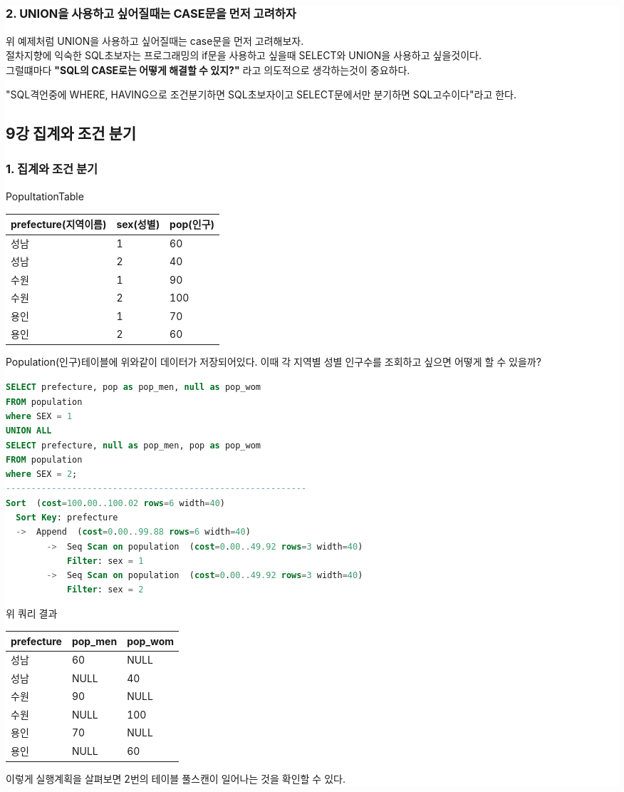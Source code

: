 ### 2. UNION을 사용하고 싶어질때는 CASE문을 먼저 고려하자

위 예제처럼 UNION을 사용하고 싶어질때는 case문을 먼저 고려해보자. </br>
절차지향에 익숙한 SQL초보자는 프로그래밍의 if문을 사용하고 싶을때 SELECT와 UNION을 사용하고 싶을것이다. </br>
그럴떄마다 **"SQL의 CASE로는 어떻게 해결할 수 있지?"** 라고 의도적으로 생각하는것이 중요하다. </br>

"SQL격언중에 WHERE, HAVING으로 조건분기하면 SQL초보자이고 SELECT문에서만 분기하면 SQL고수이다"라고 한다. </br>

## 9강 집계와 조건 분기
### 1. 집계와 조건 분기
PopultationTable

| prefecture(지역이름) | sex(성별) | pop(인구) | 
|:-----------------|---------|---------|
| 성남             | 1       | 60      |
| 성남             | 2       | 40      |
| 수원             | 1       | 90      |
| 수원             | 2       | 100     |
| 용인             | 1       | 70      |
| 용인             | 2       | 60      |

Population(인구)테이블에 위와같이 데이터가 저장되어있다.
이때 각 지역별 성별 인구수를 조회하고 싶으면 어떻게 할 수 있을까?
```SQL
SELECT prefecture, pop as pop_men, null as pop_wom
FROM population
where SEX = 1
UNION ALL
SELECT prefecture, null as pop_men, pop as pop_wom
FROM population
where SEX = 2;
-----------------------------------------------------------
Sort  (cost=100.00..100.02 rows=6 width=40)
  Sort Key: prefecture
  ->  Append  (cost=0.00..99.88 rows=6 width=40)
        ->  Seq Scan on population  (cost=0.00..49.92 rows=3 width=40)
            Filter: sex = 1
        ->  Seq Scan on population  (cost=0.00..49.92 rows=3 width=40)
            Filter: sex = 2
```
위 쿼리 결과

| prefecture | pop_men | pop_wom |
|------|---------|---------|
| 성남 | 60      | NULL    |
| 성남 | NULL    | 40      |
| 수원 | 90      | NULL    |
| 수원 | NULL    | 100     |
| 용인 | 70      | NULL    |
| 용인 | NULL    | 60      |
이렇게 실행계획을 살펴보면 2번의 테이블 풀스캔이 일어나는 것을 확인할 수 있다.
